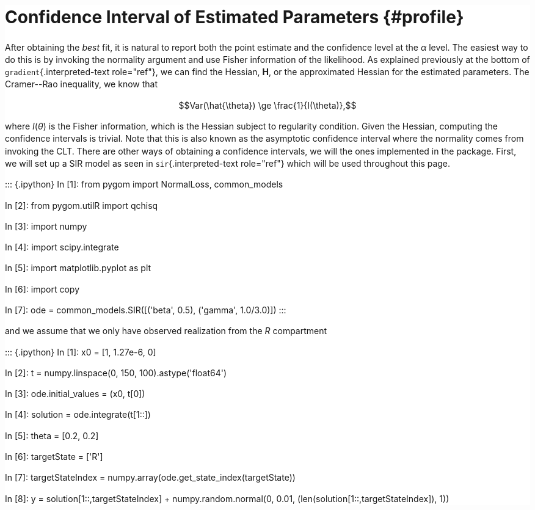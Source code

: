 # Confidence Interval of Estimated Parameters {#profile}

After obtaining the *best* fit, it is natural to report both the point
estimate and the confidence level at the $\alpha$ level. The easiest way
to do this is by invoking the normality argument and use Fisher
information of the likelihood. As explained previously at the bottom of
`gradient`{.interpreted-text role="ref"}, we can find the Hessian,
$\mathbf{H}$, or the approximated Hessian for the estimated parameters.
The Cramer\--Rao inequality, we know that

$$Var(\hat{\theta}) \ge \frac{1}{I(\theta)},$$

where $I(\theta)$ is the Fisher information, which is the Hessian
subject to regularity condition. Given the Hessian, computing the
confidence intervals is trivial. Note that this is also known as the
asymptotic confidence interval where the normality comes from invoking
the CLT. There are other ways of obtaining a confidence intervals, we
will the ones implemented in the package. First, we will set up a SIR
model as seen in `sir`{.interpreted-text role="ref"} which will be used
throughout this page.

::: {.ipython}
In \[1\]: from pygom import NormalLoss, common_models

In \[2\]: from pygom.utilR import qchisq

In \[3\]: import numpy

In \[4\]: import scipy.integrate

In \[5\]: import matplotlib.pyplot as plt

In \[6\]: import copy

In \[7\]: ode = common_models.SIR(\[(\'beta\', 0.5), (\'gamma\',
1.0/3.0)\])
:::

and we assume that we only have observed realization from the $R$
compartment

::: {.ipython}
In \[1\]: x0 = \[1, 1.27e-6, 0\]

In \[2\]: t = numpy.linspace(0, 150, 100).astype(\'float64\')

In \[3\]: ode.initial_values = (x0, t\[0\])

In \[4\]: solution = ode.integrate(t\[1::\])

In \[5\]: theta = \[0.2, 0.2\]

In \[6\]: targetState = \[\'R\'\]

In \[7\]: targetStateIndex =
numpy.array(ode.get_state_index(targetState))

In \[8\]: y = solution\[1::,targetStateIndex\] + numpy.random.normal(0,
0.01, (len(solution\[1::,targetStateIndex\]), 1))

